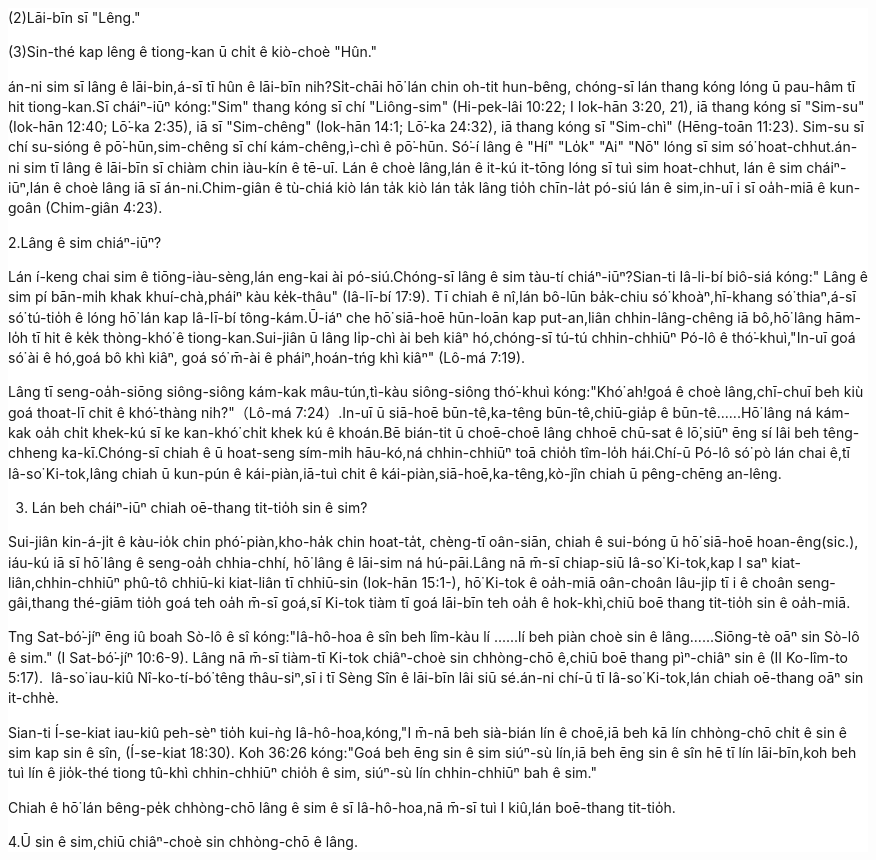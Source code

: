 (2)Lāi-bīn sī "Lêng."

(3)Sin-thé kap lêng ê tiong-kan ū chi̍t ê kiò-choè "Hûn."

án-ni sim sī lâng ê lāi-bin,á-sī tī hûn ê lāi-bīn nih?Si̍t-chāi hō͘ lán chin oh-tit hun-bêng, chóng-sī lán thang kóng lóng ū pau-hâm tī hit tiong-kan.Sī cháiⁿ-iūⁿ kóng:"Sim" thang kóng sī chí "Liông-sim" (Hi-pek-lâi 10:22; I Iok-hān 3:20, 21), iā thang kóng sī "Sim-su" (Iok-hān 12:40; Lō͘-ka 2:35), iā sī "Sim-chêng" (Iok-hān 14:1; Lō͘-ka 24:32), iā thang kóng sī "Sim-chì" (Hēng-toān 11:23). Sim-su sī chí su-sióng ê pō͘-hūn,sim-chêng sī chí kám-chêng,ì-chì ê pō͘-hūn. Só͘-í lâng ê "Hí" "Lo̍k" "Ai" "Nō͘" lóng sī sim só͘ hoat-chhut.án-ni sim tī lâng ê lāi-bīn sī chiàm chin iàu-kín ê tē-uī. Lán ê choè lâng,lán ê it-kú it-tōng lóng sī tuì sim hoat-chhut, lán ê sim cháiⁿ-iūⁿ,lán ê choè lâng iā sī án-ni.Chim-giân ê tù-chiá kiò lán ta̍k kiò lán ta̍k lâng tio̍h chīn-la̍t pó-siú lán ê sim,in-uī i sī oa̍h-miā ê kun-goân (Chim-giân 4:23).

2.Lâng ê sim chiáⁿ-iūⁿ?

Lán í-keng chai sim ê tiōng-iàu-sèng,lán eng-kai ài pó-siú.Chóng-sī lâng ê sim tàu-tí chiáⁿ-iūⁿ?Sian-ti Iâ-li-bí biô-siá kóng:" Lâng ê sim pí bān-mi̍h khak khuí-chà,pháiⁿ kàu ke̍k-thâu" (Iâ-lī-bí 17:9). Tī chiah ê nî,lán bô-lūn ba̍k-chiu só͘ khoàⁿ,hī-khang só͘ thiaⁿ,á-sī só͘ tú-tio̍h ê lóng hō͘ lán kap Iâ-lī-bí tông-kám.Ū-iáⁿ che hō͘ siā-hoē hūn-loān kap put-an,liân chhin-lâng-chêng iā bô,hō͘ lâng hām-lo̍h tī hit ê ke̍k thòng-khó͘ ê tiong-kan.Sui-jiân ū lâng li̍p-chì ài beh kiâⁿ hó,chóng-sī tú-tú chhin-chhiūⁿ Pó-lô ê thó͘-khuì,"In-uī goá só͘ ài ê hó,goá bô khì kiâⁿ, goá só͘ m̄-ài ê pháiⁿ,hoán-tńg khì kiâⁿ" (Lô-má 7:19).

Lâng tī seng-oa̍h-siōng siông-siông kám-kak mâu-tún,tì-kàu siông-siông thó͘-khuì kóng:"Khó͘ ah!goá ê choè lâng,chī-chuī beh kiù goá thoat-lī chit ê khó͘-thàng nih?"（Lô-má 7:24）.In-uī ū siā-hoē būn-tê,ka-têng būn-tê,chiū-gia̍p ê būn-tê......Hō͘ lâng ná kám-kak oa̍h chi̍t khek-kú sī ke kan-khó͘ chi̍t khek kú ê khoán.Bē bián-tit ū choē-choē lâng chhoē chū-sat ê lō͘,siūⁿ ēng sí lâi beh têng-chheng ka-kī.Chóng-sī chiah ê ū hoat-seng sím-mi̍h hāu-kó,ná chhin-chhiūⁿ toā chio̍h tîm-lo̍h hái.Chí-ū Pó-lô só͘ pò lán chai ê,tī Iâ-so͘ Ki-tok,lâng chiah ū kun-pún ê kái-piàn,iā-tuì chit ê kái-piàn,siā-hoē,ka-têng,kò-jîn chiah ū pêng-chēng an-lêng.

3. Lán beh cháiⁿ-iūⁿ chiah oē-thang tit-tio̍h sin ê sim?

Sui-jiân kin-á-ji̍t ê kàu-io̍k chin phó͘-piàn,kho-ha̍k chin hoat-ta̍t, chèng-tī oân-siān, chiah ê sui-bóng ū hō͘ siā-hoē hoan-êng(sic.), iáu-kú iā sī hō͘ lâng ê seng-oa̍h chhia-chhí, hō͘ lâng ê lāi-sim ná hú-pāi.Lâng nā m̄-sī chiap-siū Iâ-so͘ Ki-tok,kap I saⁿ kiat-liân,chhin-chhiūⁿ phû-tô chhiū-ki kiat-liân tī chhiū-sin (Iok-hān 15:1-), hō͘ Ki-tok ê oa̍h-miā oân-choân lâu-ji̍p tī i ê choân seng-gâi,thang thé-giām tio̍h goá teh oa̍h m̄-sī goá,sī Ki-tok tiàm tī goá lāi-bīn teh oa̍h ê hok-khì,chiū boē thang tit-tio̍h sin ê oa̍h-miā.

Tng Sat-bó͘-jíⁿ ēng iû boah Sò-lô ê sî kóng:"Iâ-hô-hoa ê sîn beh lîm-kàu lí ......lí beh piàn choè sin ê lâng......Siōng-tè oāⁿ sin Sò-lô ê sim." (I Sat-bó͘-jíⁿ 10:6-9). Lâng nā m̄-sī tiàm-tī Ki-tok chiâⁿ-choè sin chhòng-chō ê,chiū boē thang pìⁿ-chiâⁿ sin ê (II Ko-lîm-to 5:17).  Iâ-so͘ iau-kiû Nî-ko-tí-bó͘ têng thâu-siⁿ,sī i tī Sèng Sîn ê lāi-bīn lâi siū sé.án-ni chí-ū tī Iâ-so͘ Ki-tok,lán chiah oē-thang oāⁿ sin it-chhè.

Sian-ti Í-se-kiat iau-kiû peh-sèⁿ tio̍h kui-ǹg Iâ-hô-hoa,kóng,"I m̄-nā beh sià-bián lín ê choē,iā beh kā lín chhòng-chō chi̍t ê sin ê sim kap sin ê sîn, (Í-se-kiat 18:30). Koh 36:26 kóng:"Goá beh ēng sin ê sim siúⁿ-sù lín,iā beh ēng sin ê sîn hē tī lín lāi-bīn,koh beh tuì lín ê jio̍k-thé tiong tû-khì chhin-chhiūⁿ chio̍h ê sim, siúⁿ-sù lín chhin-chhiūⁿ bah ê sim."

Chiah ê hō͘ lán bêng-pe̍k chhòng-chō lâng ê sim ê sī Iâ-hô-hoa,nā m̄-sī tuì I kiû,lán boē-thang tit-tio̍h.

4.Ū sin ê sim,chiū chiâⁿ-choè sin chhòng-chō ê lâng.
